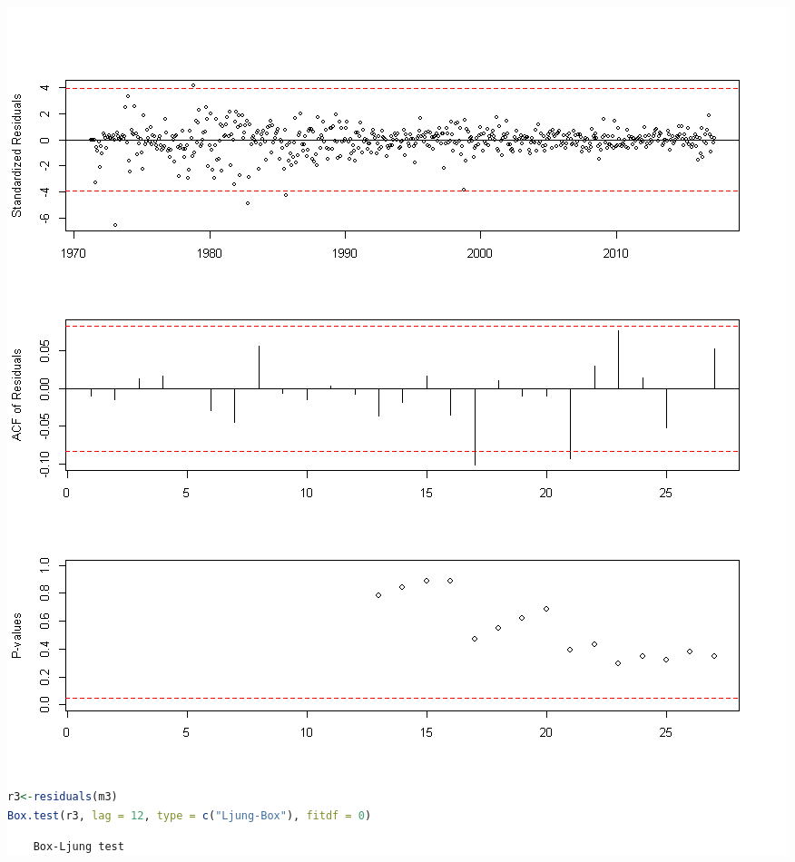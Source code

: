 ![png](output_23_0.png)



```R
r3<-residuals(m3)
Box.test(r3, lag = 12, type = c("Ljung-Box"), fitdf = 0)
```


    
    	Box-Ljung test
    